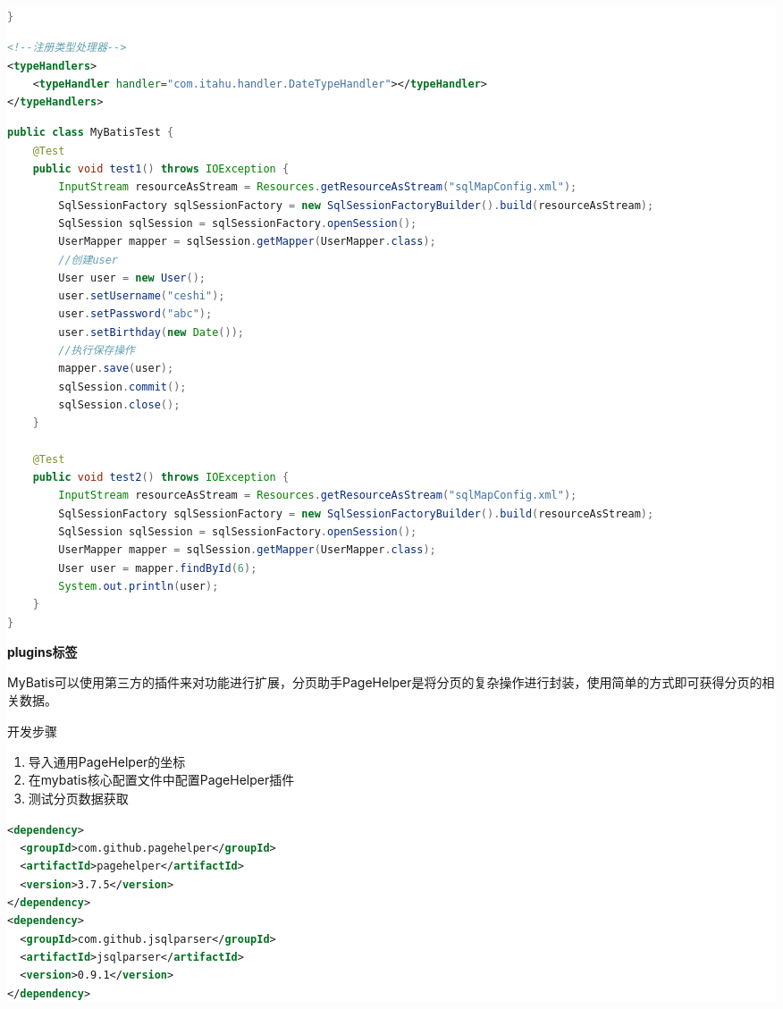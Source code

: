 ```Java
}
```

```XML
<!--注册类型处理器-->
<typeHandlers>
    <typeHandler handler="com.itahu.handler.DateTypeHandler"></typeHandler>
</typeHandlers>
```

```Java
public class MyBatisTest {
    @Test
    public void test1() throws IOException {
        InputStream resourceAsStream = Resources.getResourceAsStream("sqlMapConfig.xml");
        SqlSessionFactory sqlSessionFactory = new SqlSessionFactoryBuilder().build(resourceAsStream);
        SqlSession sqlSession = sqlSessionFactory.openSession();
        UserMapper mapper = sqlSession.getMapper(UserMapper.class);
        //创建user
        User user = new User();
        user.setUsername("ceshi");
        user.setPassword("abc");
        user.setBirthday(new Date());
        //执行保存操作
        mapper.save(user);
        sqlSession.commit();
        sqlSession.close();
    }

    @Test
    public void test2() throws IOException {
        InputStream resourceAsStream = Resources.getResourceAsStream("sqlMapConfig.xml");
        SqlSessionFactory sqlSessionFactory = new SqlSessionFactoryBuilder().build(resourceAsStream);
        SqlSession sqlSession = sqlSessionFactory.openSession();
        UserMapper mapper = sqlSession.getMapper(UserMapper.class);
        User user = mapper.findById(6);
        System.out.println(user);
    }
}
```

**plugins标签**

MyBatis可以使用第三方的插件来对功能进行扩展，分页助手PageHelper是将分页的复杂操作进行封装，使用简单的方式即可获得分页的相关数据。

开发步骤

1. 导入通用PageHelper的坐标
2. 在mybatis核心配置文件中配置PageHelper插件
3. 测试分页数据获取

```XML
<dependency>
  <groupId>com.github.pagehelper</groupId>
  <artifactId>pagehelper</artifactId>
  <version>3.7.5</version>
</dependency>
<dependency>
  <groupId>com.github.jsqlparser</groupId>
  <artifactId>jsqlparser</artifactId>
  <version>0.9.1</version>
</dependency>
```
